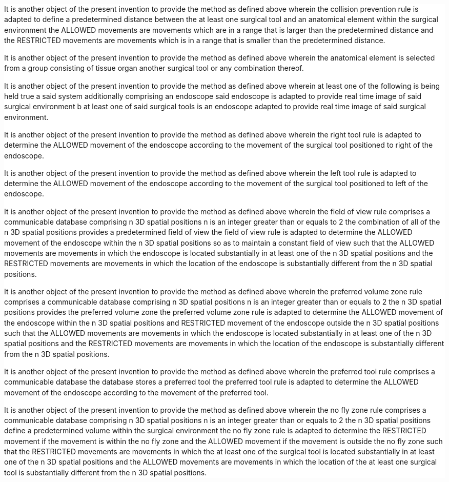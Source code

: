 It is another object of the present invention to provide the method as defined above wherein the collision prevention rule is adapted to define a predetermined distance between the at least one surgical tool and an anatomical element within the surgical environment the ALLOWED movements are movements which are in a range that is larger than the predetermined distance and the RESTRICTED movements are movements which is in a range that is smaller than the predetermined distance.

It is another object of the present invention to provide the method as defined above wherein the anatomical element is selected from a group consisting of tissue organ another surgical tool or any combination thereof.

It is another object of the present invention to provide the method as defined above wherein at least one of the following is being held true a said system additionally comprising an endoscope said endoscope is adapted to provide real time image of said surgical environment b at least one of said surgical tools is an endoscope adapted to provide real time image of said surgical environment.

It is another object of the present invention to provide the method as defined above wherein the right tool rule is adapted to determine the ALLOWED movement of the endoscope according to the movement of the surgical tool positioned to right of the endoscope.

It is another object of the present invention to provide the method as defined above wherein the left tool rule is adapted to determine the ALLOWED movement of the endoscope according to the movement of the surgical tool positioned to left of the endoscope.

It is another object of the present invention to provide the method as defined above wherein the field of view rule comprises a communicable database comprising n 3D spatial positions n is an integer greater than or equals to 2 the combination of all of the n 3D spatial positions provides a predetermined field of view the field of view rule is adapted to determine the ALLOWED movement of the endoscope within the n 3D spatial positions so as to maintain a constant field of view such that the ALLOWED movements are movements in which the endoscope is located substantially in at least one of the n 3D spatial positions and the RESTRICTED movements are movements in which the location of the endoscope is substantially different from the n 3D spatial positions.

It is another object of the present invention to provide the method as defined above wherein the preferred volume zone rule comprises a communicable database comprising n 3D spatial positions n is an integer greater than or equals to 2 the n 3D spatial positions provides the preferred volume zone the preferred volume zone rule is adapted to determine the ALLOWED movement of the endoscope within the n 3D spatial positions and RESTRICTED movement of the endoscope outside the n 3D spatial positions such that the ALLOWED movements are movements in which the endoscope is located substantially in at least one of the n 3D spatial positions and the RESTRICTED movements are movements in which the location of the endoscope is substantially different from the n 3D spatial positions.

It is another object of the present invention to provide the method as defined above wherein the preferred tool rule comprises a communicable database the database stores a preferred tool the preferred tool rule is adapted to determine the ALLOWED movement of the endoscope according to the movement of the preferred tool.

It is another object of the present invention to provide the method as defined above wherein the no fly zone rule comprises a communicable database comprising n 3D spatial positions n is an integer greater than or equals to 2 the n 3D spatial positions define a predetermined volume within the surgical environment the no fly zone rule is adapted to determine the RESTRICTED movement if the movement is within the no fly zone and the ALLOWED movement if the movement is outside the no fly zone such that the RESTRICTED movements are movements in which the at least one of the surgical tool is located substantially in at least one of the n 3D spatial positions and the ALLOWED movements are movements in which the location of the at least one surgical tool is substantially different from the n 3D spatial positions.
